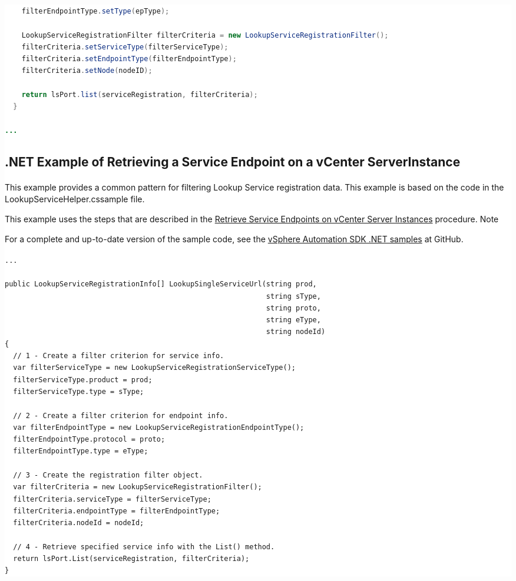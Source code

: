 ```java
    filterEndpointType.setType(epType);
   
    LookupServiceRegistrationFilter filterCriteria = new LookupServiceRegistrationFilter();
    filterCriteria.setServiceType(filterServiceType);
    filterCriteria.setEndpointType(filterEndpointType);
    filterCriteria.setNode(nodeID);
   
    return lsPort.list(serviceRegistration, filterCriteria);
  }  

...
```

## .NET Example of Retrieving a Service Endpoint on a vCenter ServerInstance 

This example provides a common pattern for filtering Lookup Service registration data. This example is based on the code in the LookupServiceHelper.cssample file. 

This example uses the steps that are described in the [Retrieve Service Endpoints on vCenter Server Instances](https://vdc-repo.vmware.com/vmwb-repository/dcr-public/64cb9a20-f092-41c5-9e10-08fb7e391407/e9127d93-e269-4c69-a0be-27a9b86f640b/doc/GUID-03794563-C50A-4C5C-86CC-3EA14495CC4E.html#GUID-03794563-C50A-4C5C-86CC-3EA14495CC4E) procedure. Note 

For a complete and up-to-date version of the sample code, see the [vSphere Automation SDK .NET samples](https://github.com/vmware/vsphere-automation-sdk-.net/tree/master/vmware/samples) at GitHub. 

```aspnet
...
 
public LookupServiceRegistrationInfo[] LookupSingleServiceUrl(string prod,
                                                              string sType,
                                                              string proto,
                                                              string eType,
                                                              string nodeId)
{
  // 1 - Create a filter criterion for service info.
  var filterServiceType = new LookupServiceRegistrationServiceType();
  filterServiceType.product = prod;
  filterServiceType.type = sType;
 
  // 2 - Create a filter criterion for endpoint info.
  var filterEndpointType = new LookupServiceRegistrationEndpointType();
  filterEndpointType.protocol = proto;
  filterEndpointType.type = eType;
 
  // 3 - Create the registration filter object.
  var filterCriteria = new LookupServiceRegistrationFilter();
  filterCriteria.serviceType = filterServiceType;
  filterCriteria.endpointType = filterEndpointType;
  filterCriteria.nodeId = nodeId;
 
  // 4 - Retrieve specified service info with the List() method.
  return lsPort.List(serviceRegistration, filterCriteria);
}
```
